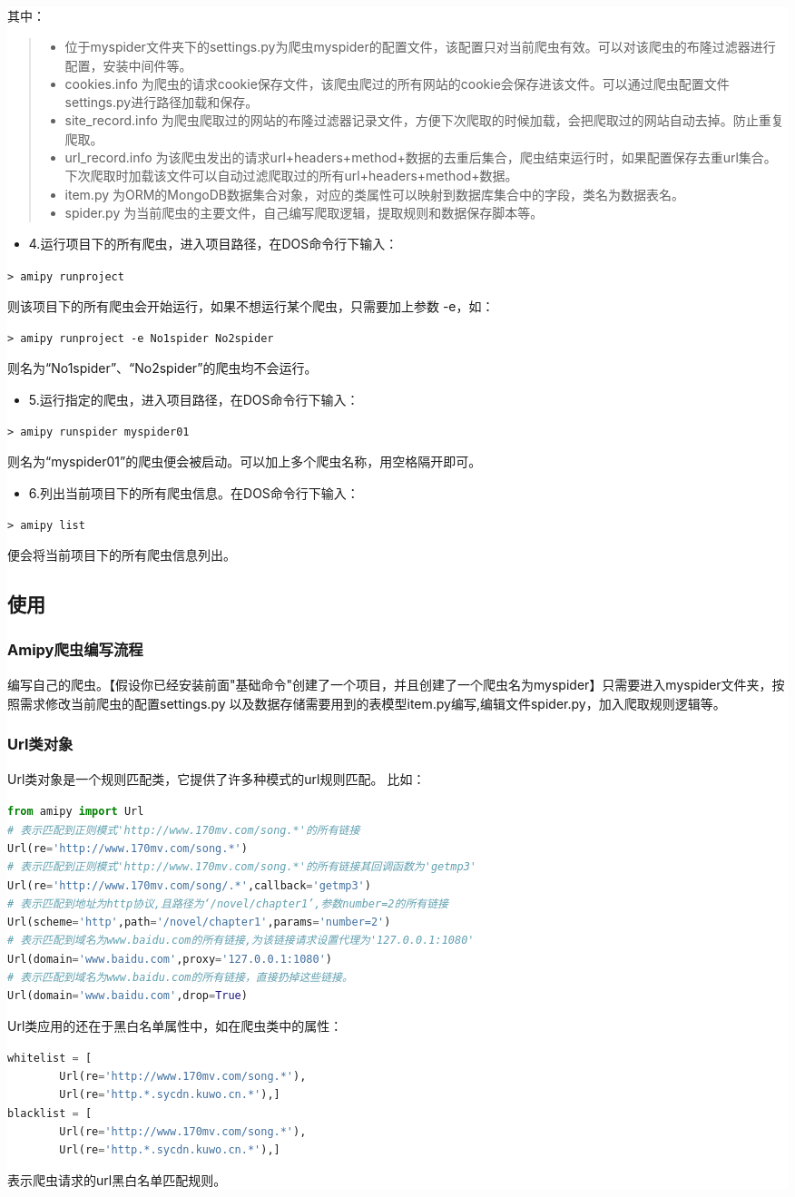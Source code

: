 其中：
> * 位于myspider文件夹下的settings.py为爬虫myspider的配置文件，该配置只对当前爬虫有效。可以对该爬虫的布隆过滤器进行配置，安装中间件等。
> * cookies.info 为爬虫的请求cookie保存文件，该爬虫爬过的所有网站的cookie会保存进该文件。可以通过爬虫配置文件settings.py进行路径加载和保存。
> * site_record.info 为爬虫爬取过的网站的布隆过滤器记录文件，方便下次爬取的时候加载，会把爬取过的网站自动去掉。防止重复爬取。
> * url_record.info 为该爬虫发出的请求url+headers+method+数据的去重后集合，爬虫结束运行时，如果配置保存去重url集合。下次爬取时加载该文件可以自动过滤爬取过的所有url+headers+method+数据。
> * item.py 为ORM的MongoDB数据集合对象，对应的类属性可以映射到数据库集合中的字段，类名为数据表名。
> * spider.py 为当前爬虫的主要文件，自己编写爬取逻辑，提取规则和数据保存脚本等。

* 4.运行项目下的所有爬虫，进入项目路径，在DOS命令行下输入：
```text
> amipy runproject
```
则该项目下的所有爬虫会开始运行，如果不想运行某个爬虫，只需要加上参数 -e，如：
```text
> amipy runproject -e No1spider No2spider
```
则名为“No1spider”、“No2spider”的爬虫均不会运行。
* 5.运行指定的爬虫，进入项目路径，在DOS命令行下输入：
```text
> amipy runspider myspider01 
```
则名为“myspider01”的爬虫便会被启动。可以加上多个爬虫名称，用空格隔开即可。

* 6.列出当前项目下的所有爬虫信息。在DOS命令行下输入：
```text
> amipy list
```
便会将当前项目下的所有爬虫信息列出。

## 使用

### Amipy爬虫编写流程
编写自己的爬虫。【假设你已经安装前面"基础命令"创建了一个项目，并且创建了一个爬虫名为myspider】只需要进入myspider文件夹，按照需求修改当前爬虫的配置settings.py 以及数据存储需要用到的表模型item.py编写,编辑文件spider.py，加入爬取规则逻辑等。


### **Url**类对象
Url类对象是一个规则匹配类，它提供了许多种模式的url规则匹配。
比如：
```python
from amipy import Url
# 表示匹配到正则模式'http://www.170mv.com/song.*'的所有链接
Url(re='http://www.170mv.com/song.*')
# 表示匹配到正则模式'http://www.170mv.com/song.*'的所有链接其回调函数为'getmp3'
Url(re='http://www.170mv.com/song/.*',callback='getmp3')
# 表示匹配到地址为http协议,且路径为‘/novel/chapter1’,参数number=2的所有链接
Url(scheme='http',path='/novel/chapter1',params='number=2')
# 表示匹配到域名为www.baidu.com的所有链接,为该链接请求设置代理为'127.0.0.1:1080'
Url(domain='www.baidu.com',proxy='127.0.0.1:1080')
# 表示匹配到域名为www.baidu.com的所有链接，直接扔掉这些链接。
Url(domain='www.baidu.com',drop=True)
```
Url类应用的还在于黑白名单属性中，如在爬虫类中的属性：
```python
whitelist = [
        Url(re='http://www.170mv.com/song.*'),
        Url(re='http.*.sycdn.kuwo.cn.*'),]
blacklist = [
        Url(re='http://www.170mv.com/song.*'),
        Url(re='http.*.sycdn.kuwo.cn.*'),]      
```
表示爬虫请求的url黑白名单匹配规则。
